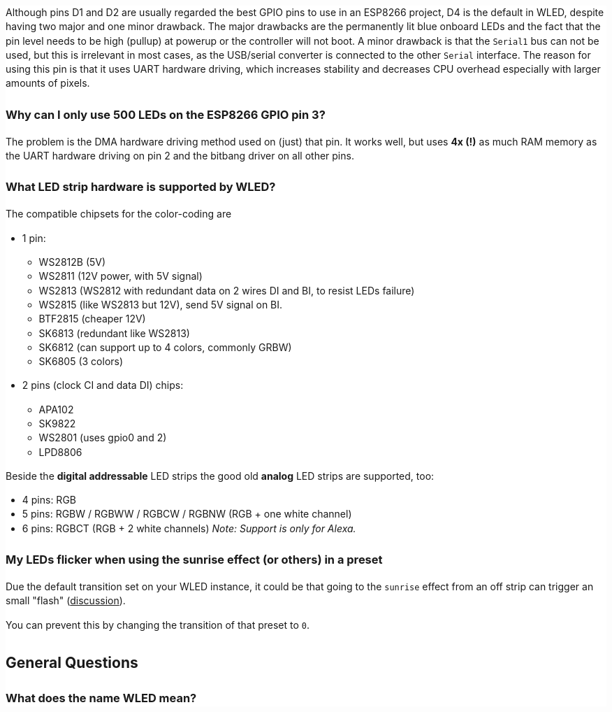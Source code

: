 Although pins D1 and D2 are usually regarded the best GPIO pins to use in an ESP8266 project, D4 is the default in WLED, despite having two major and one minor drawback. The major drawbacks are the permanently lit blue onboard LEDs and the fact that the pin level needs to be high (pullup) at powerup or the controller will not boot. A minor drawback is that the `Serial1` bus can not be used, but this is irrelevant in most cases, as the USB/serial converter is connected to the other `Serial` interface. The reason for using this pin is that it uses UART hardware driving, which increases stability and decreases CPU overhead especially with larger amounts of pixels.

### Why can I only use 500 LEDs on the ESP8266 GPIO pin 3?

The problem is the DMA hardware driving method used on (just) that pin. It works well, but uses **4x (!)** as much RAM memory as the UART hardware driving on pin 2 and the bitbang driver on all other pins.

### What LED strip hardware is supported by WLED?

The compatible chipsets for the color-coding are

- 1 pin:

  - WS2812B (5V)
  - WS2811 (12V power, with 5V signal)
  - WS2813 (WS2812 with redundant data on 2 wires DI and BI, to resist LEDs failure)
  - WS2815 (like WS2813 but 12V), send 5V signal on BI.
  - BTF2815 (cheaper 12V)
  - SK6813 (redundant like WS2813)
  - SK6812 (can support up to 4 colors, commonly GRBW)
  - SK6805 (3 colors)

- 2 pins (clock CI and data DI) chips:

  - APA102
  - SK9822
  - WS2801 (uses gpio0 and 2)
  - LPD8806

Beside the **digital addressable** LED strips the good old **analog** LED strips are supported, too:

- 4 pins: RGB
- 5 pins: RGBW / RGBWW / RGBCW / RGBNW (RGB + one white channel)
- 6 pins: RGBCT (RGB + 2 white channels) _Note: Support is only for Alexa._

### My LEDs flicker when using the sunrise effect (or others) in a preset
Due the default transition set on your WLED instance, it could be that going to the `sunrise` effect from an off strip can trigger an small "flash" ([discussion](https://github.com/Aircoookie/WLED/issues/3911#issuecomment-2060678535)). 

You can prevent this by changing the transition of that preset to `0`.

## General Questions

### What does the name WLED mean?
